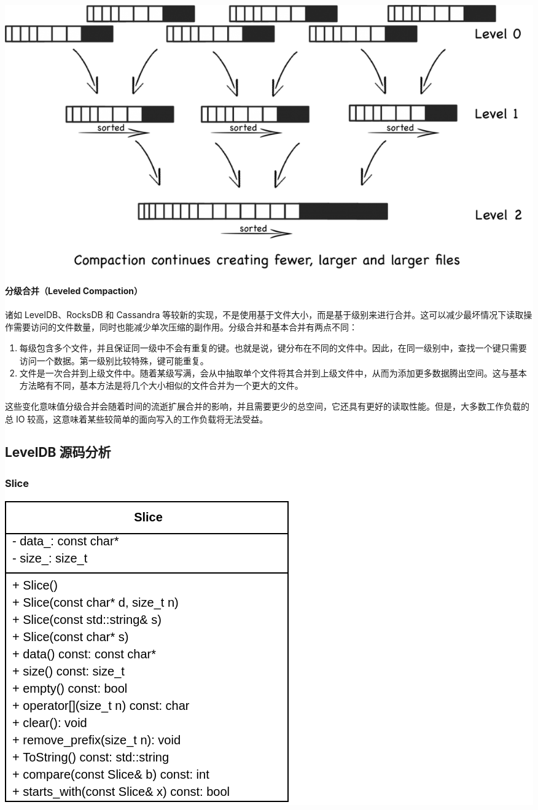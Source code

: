 <img src='./imgs/basic-compaction.png'>

#### 分级合并（Leveled Compaction）
诸如 LevelDB、RocksDB 和 Cassandra 等较新的实现，不是使用基于文件大小，而是基于级别来进行合并。这可以减少最坏情况下读取操作需要访问的文件数量，同时也能减少单次压缩的副作用。分级合并和基本合并有两点不同：
1. 每级包含多个文件，并且保证同一级中不会有重复的键。也就是说，键分布在不同的文件中。因此，在同一级别中，查找一个键只需要访问一个数据。第一级别比较特殊，键可能重复。
2. 文件是一次合并到上级文件中。随着某级写满，会从中抽取单个文件将其合并到上级文件中，从而为添加更多数据腾出空间。这与基本方法略有不同，基本方法是将几个大小相似的文件合并为一个更大的文件。

这些变化意味值分级合并会随着时间的流逝扩展合并的影响，并且需要更少的总空间，它还具有更好的读取性能。但是，大多数工作负载的总 IO 较高，这意味着某些较简单的面向写入的工作负载将无法受益。

## LevelDB 源码分析
### Slice
<img src='./imgs/slice.png'>
